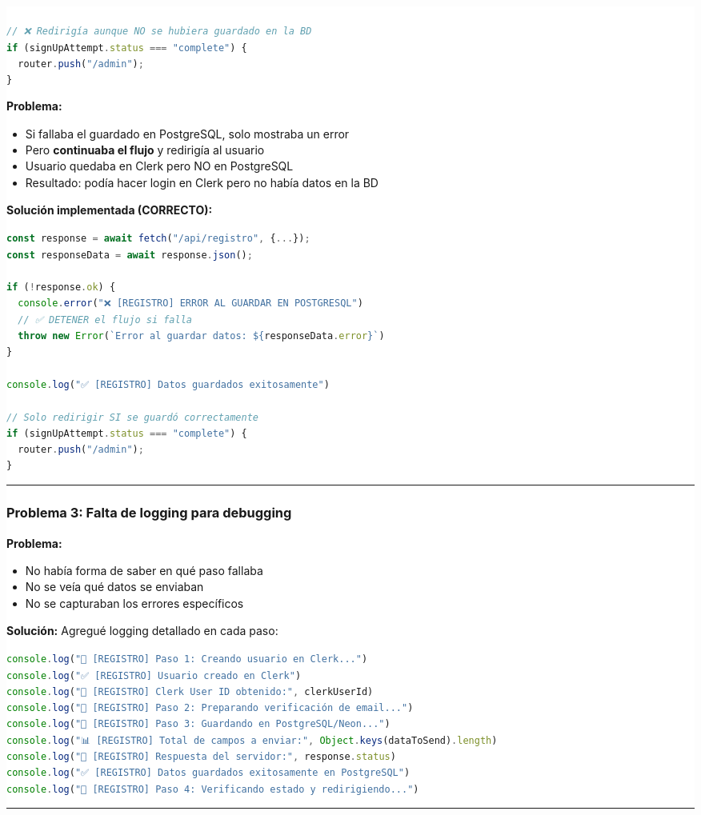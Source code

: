 ```typescript

// ❌ Redirigía aunque NO se hubiera guardado en la BD
if (signUpAttempt.status === "complete") {
  router.push("/admin");
}
```

**Problema:**
- Si fallaba el guardado en PostgreSQL, solo mostraba un error
- Pero **continuaba el flujo** y redirigía al usuario
- Usuario quedaba en Clerk pero NO en PostgreSQL
- Resultado: podía hacer login en Clerk pero no había datos en la BD

**Solución implementada (CORRECTO):**
```typescript
const response = await fetch("/api/registro", {...});
const responseData = await response.json();

if (!response.ok) {
  console.error("❌ [REGISTRO] ERROR AL GUARDAR EN POSTGRESQL")
  // ✅ DETENER el flujo si falla
  throw new Error(`Error al guardar datos: ${responseData.error}`)
}

console.log("✅ [REGISTRO] Datos guardados exitosamente")

// Solo redirigir SI se guardó correctamente
if (signUpAttempt.status === "complete") {
  router.push("/admin");
}
```

---

### **Problema 3: Falta de logging para debugging**

**Problema:**
- No había forma de saber en qué paso fallaba
- No se veía qué datos se enviaban
- No se capturaban los errores específicos

**Solución:**
Agregué logging detallado en cada paso:

```typescript
console.log("🔵 [REGISTRO] Paso 1: Creando usuario en Clerk...")
console.log("✅ [REGISTRO] Usuario creado en Clerk")
console.log("🔑 [REGISTRO] Clerk User ID obtenido:", clerkUserId)
console.log("🔵 [REGISTRO] Paso 2: Preparando verificación de email...")
console.log("🔵 [REGISTRO] Paso 3: Guardando en PostgreSQL/Neon...")
console.log("📊 [REGISTRO] Total de campos a enviar:", Object.keys(dataToSend).length)
console.log("📡 [REGISTRO] Respuesta del servidor:", response.status)
console.log("✅ [REGISTRO] Datos guardados exitosamente en PostgreSQL")
console.log("🔵 [REGISTRO] Paso 4: Verificando estado y redirigiendo...")
```

---